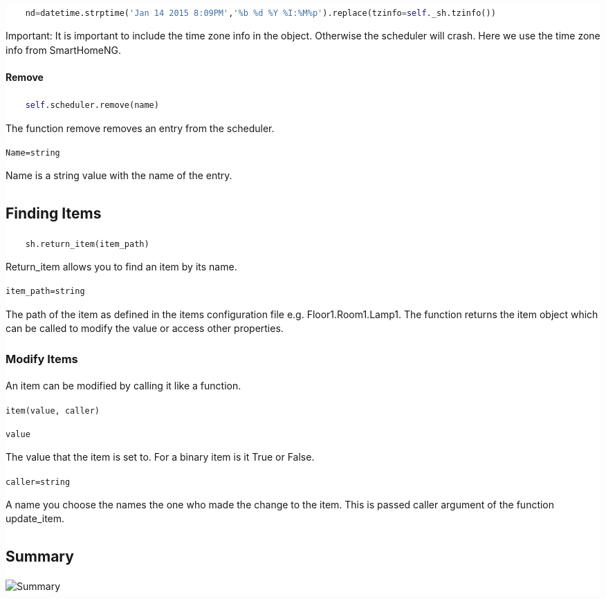 ```python
    nd=datetime.strptime('Jan 14 2015 8:09PM','%b %d %Y %I:%M%p').replace(tzinfo=self._sh.tzinfo())
```

Important: It is important to include the time zone info in the object. Otherwise the scheduler will crash. Here we use the time zone info from SmartHomeNG.

#### Remove

```python
    self.scheduler.remove(name)
```

The function remove removes an entry from the scheduler.

`Name=string`

Name is a string value with the name of the entry.

## Finding Items

```python
    sh.return_item(item_path)
```

Return_item allows you to find an item by its name.

`item_path=string`

The path of the item as defined in the items configuration file e.g. Floor1.Room1.Lamp1.
The function returns the item object which can be called to modify the value or access other
properties.

### Modify Items
An item can be modified by calling it like a function.

```python
item(value, caller)
```

`value`

The value that the item is set to. For a binary item is it True or False. 

`caller=string`

A name you choose the names the one who made the change to the item. This is passed caller argument of the function update_item.

## Summary

![Summary](https://github.com/smarthomeNG/smarthome/wiki/assets/pluginsummary.png)
